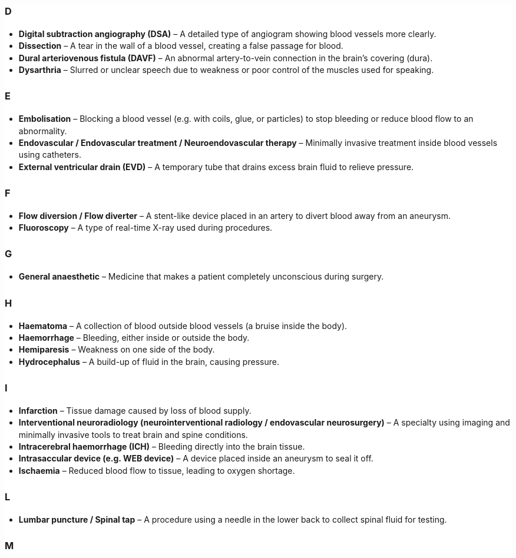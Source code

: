 ### D

* **Digital subtraction angiography (DSA)** – A detailed type of angiogram showing blood vessels more clearly.
* **Dissection** – A tear in the wall of a blood vessel, creating a false passage for blood.
* **Dural arteriovenous fistula (DAVF)** – An abnormal artery-to-vein connection in the brain’s covering (dura).
* **Dysarthria** – Slurred or unclear speech due to weakness or poor control of the muscles used for speaking.

### E

* **Embolisation** – Blocking a blood vessel (e.g. with coils, glue, or particles) to stop bleeding or reduce blood flow to an abnormality.
* **Endovascular / Endovascular treatment / Neuroendovascular therapy** – Minimally invasive treatment inside blood vessels using catheters.
* **External ventricular drain (EVD)** – A temporary tube that drains excess brain fluid to relieve pressure.

### F

* **Flow diversion / Flow diverter** – A stent-like device placed in an artery to divert blood away from an aneurysm.
* **Fluoroscopy** – A type of real-time X-ray used during procedures.

### G

* **General anaesthetic** – Medicine that makes a patient completely unconscious during surgery.

### H

* **Haematoma** – A collection of blood outside blood vessels (a bruise inside the body).
* **Haemorrhage** – Bleeding, either inside or outside the body.
* **Hemiparesis** – Weakness on one side of the body.
* **Hydrocephalus** – A build-up of fluid in the brain, causing pressure.

### I

* **Infarction** – Tissue damage caused by loss of blood supply.
* **Interventional neuroradiology (neurointerventional radiology / endovascular neurosurgery)** – A specialty using imaging and minimally invasive tools to treat brain and spine conditions.
* **Intracerebral haemorrhage (ICH)** – Bleeding directly into the brain tissue.
* **Intrasaccular device (e.g. WEB device)** – A device placed inside an aneurysm to seal it off.
* **Ischaemia** – Reduced blood flow to tissue, leading to oxygen shortage.

### L

* **Lumbar puncture / Spinal tap** – A procedure using a needle in the lower back to collect spinal fluid for testing.

### M
